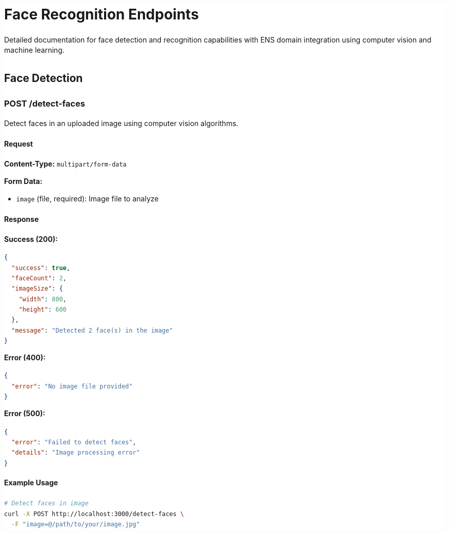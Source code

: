 # Face Recognition Endpoints

Detailed documentation for face detection and recognition capabilities with ENS domain integration using computer vision and machine learning.

## Face Detection

### POST /detect-faces

Detect faces in an uploaded image using computer vision algorithms.

#### Request

**Content-Type:** `multipart/form-data`

**Form Data:**
- `image` (file, required): Image file to analyze

#### Response

**Success (200):**
```json
{
  "success": true,
  "faceCount": 2,
  "imageSize": {
    "width": 800,
    "height": 600
  },
  "message": "Detected 2 face(s) in the image"
}
```

**Error (400):**
```json
{
  "error": "No image file provided"
}
```

**Error (500):**
```json
{
  "error": "Failed to detect faces",
  "details": "Image processing error"
}
```

#### Example Usage

```bash
# Detect faces in image
curl -X POST http://localhost:3000/detect-faces \
  -F "image=@/path/to/your/image.jpg"
```
